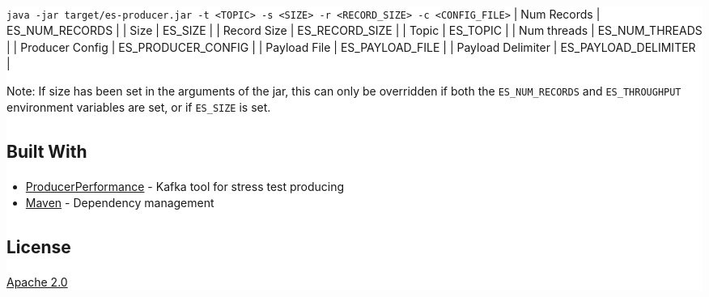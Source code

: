 ```java -jar target/es-producer.jar -t <TOPIC> -s <SIZE> -r <RECORD_SIZE> -c <CONFIG_FILE>```
| Num Records           | ES_NUM_RECORDS       |
| Size                  | ES_SIZE              |
| Record Size           | ES_RECORD_SIZE       |
| Topic                 | ES_TOPIC             |
| Num threads           | ES_NUM_THREADS       |
| Producer Config       | ES_PRODUCER_CONFIG   |
| Payload File          | ES_PAYLOAD_FILE      |
| Payload Delimiter     | ES_PAYLOAD_DELIMITER |

Note: If size has been set in the arguments of the jar, this can only be overridden if both the `ES_NUM_RECORDS` and `ES_THROUGHPUT` environment variables are set, or if `ES_SIZE` is set.

## Built With

- [ProducerPerformance](https://github.com/apache/kafka/blob/trunk/tools/src/main/java/org/apache/kafka/tools/ProducerPerformance.java) - Kafka tool for stress test producing
- [Maven](https://maven.apache.org/) - Dependency management

## License

[Apache 2.0](https://www.apache.org/licenses/LICENSE-2.0)

